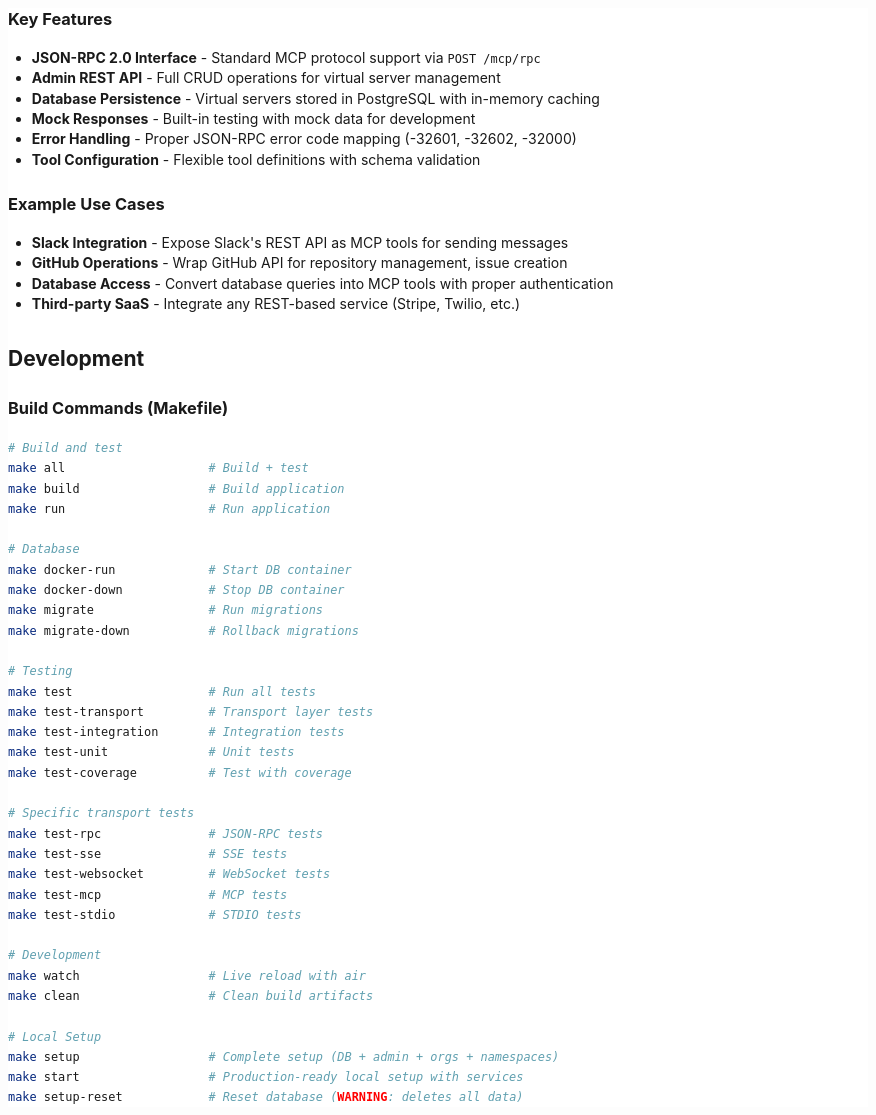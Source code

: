 ### Key Features
- **JSON-RPC 2.0 Interface** - Standard MCP protocol support via `POST /mcp/rpc`
- **Admin REST API** - Full CRUD operations for virtual server management
- **Database Persistence** - Virtual servers stored in PostgreSQL with in-memory caching
- **Mock Responses** - Built-in testing with mock data for development
- **Error Handling** - Proper JSON-RPC error code mapping (-32601, -32602, -32000)
- **Tool Configuration** - Flexible tool definitions with schema validation

### Example Use Cases
- **Slack Integration** - Expose Slack's REST API as MCP tools for sending messages
- **GitHub Operations** - Wrap GitHub API for repository management, issue creation
- **Database Access** - Convert database queries into MCP tools with proper authentication
- **Third-party SaaS** - Integrate any REST-based service (Stripe, Twilio, etc.)

## Development

### Build Commands (Makefile)
```bash
# Build and test
make all                    # Build + test
make build                  # Build application
make run                    # Run application

# Database
make docker-run             # Start DB container
make docker-down            # Stop DB container
make migrate                # Run migrations
make migrate-down           # Rollback migrations

# Testing
make test                   # Run all tests
make test-transport         # Transport layer tests
make test-integration       # Integration tests
make test-unit              # Unit tests
make test-coverage          # Test with coverage

# Specific transport tests
make test-rpc               # JSON-RPC tests
make test-sse               # SSE tests
make test-websocket         # WebSocket tests
make test-mcp               # MCP tests
make test-stdio             # STDIO tests

# Development
make watch                  # Live reload with air
make clean                  # Clean build artifacts

# Local Setup
make setup                  # Complete setup (DB + admin + orgs + namespaces)
make start                  # Production-ready local setup with services
make setup-reset            # Reset database (WARNING: deletes all data)
```
